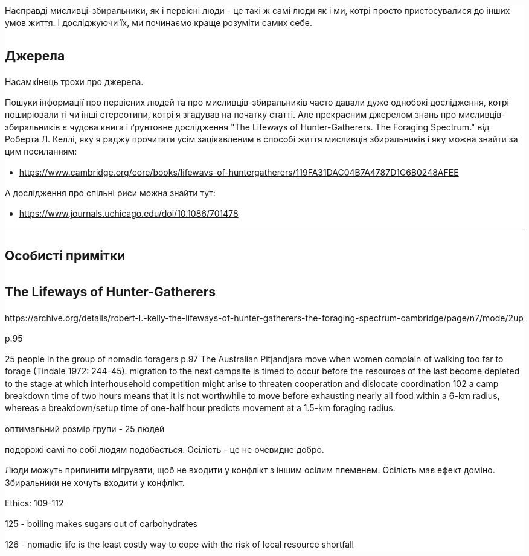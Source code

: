 Насправді мисливці-збиральники, як і первісні люди - це такі ж самі люди як і ми, котрі просто пристосувалися до інших умов життя. І досліджуючи їх, ми починаємо краще розуміти самих себе. 

## Джерела

Насамкінець трохи про джерела.

Пошуки інформації про первісних людей та про мисливців-збиральників часто давали дуже однобокі дослідження, котрі поширювали ті чи інші стереотипи, котрі я згадував на початку статті. Але прекрасним джерелом знань про мисливців-збиральників є чудова книга і ґрунтовне дослідження "The Lifeways of Hunter-Gatherers. The Foraging Spectrum." від Роберта Л. Келлі, яку я раджу прочитати усім зацікавленим в способі життя мисливців збиральників і яку можна знайти за цим посиланням:

 - https://www.cambridge.org/core/books/lifeways-of-huntergatherers/119FA31DAC04B7A4787D1C6B0248AFEE

А дослідження про спільні риси можна знайти тут:

 - https://www.journals.uchicago.edu/doi/10.1086/701478

--------------------------------

## Особисті примітки

## The Lifeways of Hunter-Gatherers

https://archive.org/details/robert-l.-kelly-the-lifeways-of-hunter-gatherers-the-foraging-spectrum-cambridge/page/n7/mode/2up

p.95

25 people in the group of nomadic foragers
p.97
The Australian Pitjandjara move when women complain of walking too far to forage (Tindale 1972: 244-45).
migration to the next campsite is timed to occur before the resources of the last become depleted to the stage at which interhousehold competition might arise to threaten cooperation and dislocate coordination
102
a camp breakdown time of two hours means that it is not worthwhile to move before exhausting nearly all food within a 6-km radius, whereas a breakdown/setup time of one-half hour predicts movement at a 1.5-km foraging radius. 

оптимальний розмір групи - 25 людей

подорожі самі по собі людям подобається. Осілість - це не очевидне добро.   

Люди можуть припинити мігрувати, щоб не входити у конфлікт з іншим осілим племенем. Осілість має ефект доміно.
Збиральники не хочуть входити у конфлікт.

Ethics: 109-112

125 - boiling makes sugars out of carbohydrates

126 - nomadic life is the least costly way to cope with the risk of local resource shortfall
